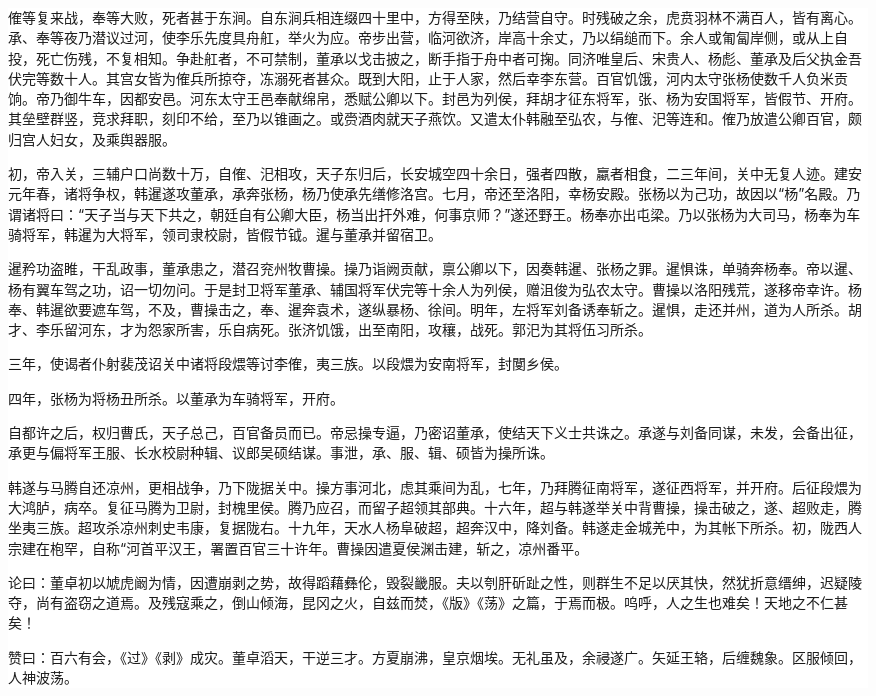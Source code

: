傕等复来战，奉等大败，死者甚于东涧。自东涧兵相连缀四十里中，方得至陕，乃结营自守。时残破之余，虎贲羽林不满百人，皆有离心。承、奉等夜乃潜议过河，使李乐先度具舟舡，举火为应。帝步出营，临河欲济，岸高十余丈，乃以绢缒而下。余人或匍匐岸侧，或从上自投，死亡伤残，不复相知。争赴舡者，不可禁制，董承以戈击披之，断手指于舟中者可掬。同济唯皇后、宋贵人、杨彪、董承及后父执金吾伏完等数十人。其宫女皆为傕兵所掠夺，冻溺死者甚众。既到大阳，止于人家，然后幸李东营。百官饥饿，河内太守张杨使数千人负米贡饷。帝乃御牛车，因都安邑。河东太守王邑奉献绵帛，悉赋公卿以下。封邑为列侯，拜胡才征东将军，张、杨为安国将军，皆假节、开府。其垒壁群竖，竞求拜职，刻印不给，至乃以锥画之。或赍酒肉就天子燕饮。又遣太仆韩融至弘农，与傕、汜等连和。傕乃放遣公卿百官，颇归宫人妇女，及乘舆器服。

初，帝入关，三辅户口尚数十万，自傕、汜相攻，天子东归后，长安城空四十余日，强者四散，蠃者相食，二三年间，关中无复人迹。建安元年春，诸将争权，韩暹遂攻董承，承奔张杨，杨乃使承先缮修洛宫。七月，帝还至洛阳，幸杨安殿。张杨以为己功，故因以“杨”名殿。乃谓诸将曰：“天子当与天下共之，朝廷自有公卿大臣，杨当出扞外难，何事京师？”遂还野王。杨奉亦出屯梁。乃以张杨为大司马，杨奉为车骑将军，韩暹为大将军，领司隶校尉，皆假节钺。暹与董承并留宿卫。

暹矜功盗睢，干乱政事，董承患之，潜召兖州牧曹操。操乃诣阙贡献，禀公卿以下，因奏韩暹、张杨之罪。暹惧诛，单骑奔杨奉。帝以暹、杨有翼车驾之功，诏一切勿问。于是封卫将军董承、辅国将军伏完等十余人为列侯，赠沮俊为弘农太守。曹操以洛阳残荒，遂移帝幸许。杨奉、韩暹欲要遮车驾，不及，曹操击之，奉、暹奔袁术，遂纵暴杨、徐间。明年，左将军刘备诱奉斩之。暹惧，走还并州，道为人所杀。胡才、李乐留河东，才为怨家所害，乐自病死。张济饥饿，出至南阳，攻穰，战死。郭汜为其将伍习所杀。

三年，使谒者仆射裴茂诏关中诸将段煨等讨李傕，夷三族。以段煨为安南将军，封閺乡侯。

四年，张杨为将杨丑所杀。以董承为车骑将军，开府。

自都许之后，权归曹氏，天子总己，百官备员而已。帝忌操专逼，乃密诏董承，使结天下义士共诛之。承遂与刘备同谋，未发，会备出征，承更与偏将军王服、长水校尉种辑、议郎吴硕结谋。事泄，承、服、辑、硕皆为操所诛。

韩遂与马腾自还凉州，更相战争，乃下陇据关中。操方事河北，虑其乘间为乱，七年，乃拜腾征南将军，遂征西将军，并开府。后征段煨为大鸿胪，病卒。复征马腾为卫尉，封槐里侯。腾乃应召，而留子超领其部典。十六年，超与韩遂举关中背曹操，操击破之，遂、超败走，腾坐夷三族。超攻杀凉州刺史韦康，复据陇右。十九年，天水人杨阜破超，超奔汉中，降刘备。韩遂走金城羌中，为其帐下所杀。初，陇西人宗建在枹罕，自称“河首平汉王，署置百官三十许年。曹操因遣夏侯渊击建，斩之，凉州番平。

论曰：董卓初以虓虎阚为情，因遭崩剥之势，故得蹈藉彝伦，毁裂畿服。夫以刳肝斫趾之性，则群生不足以厌其快，然犹折意缙绅，迟疑陵夺，尚有盗窃之道焉。及残寇乘之，倒山倾海，昆冈之火，自兹而焚，《版》《荡》之篇，于焉而极。呜呼，人之生也难矣！天地之不仁甚矣！

赞曰：百六有会，《过》《剥》成灾。董卓滔天，干逆三才。方夏崩沸，皇京烟埃。无礼虽及，余祲遂广。矢延王辂，后缠魏象。区服倾回，人神波荡。
